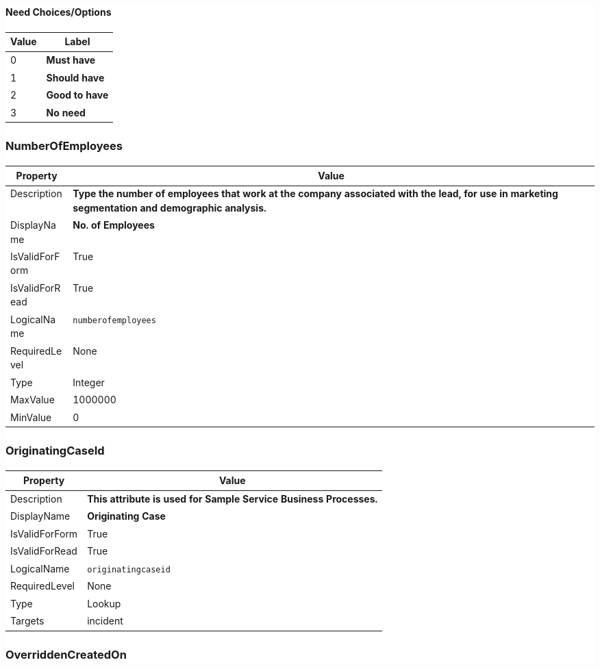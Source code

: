 #### Need Choices/Options

|Value|Label|
|---|---|
|0|**Must have**|
|1|**Should have**|
|2|**Good to have**|
|3|**No need**|

### <a name="BKMK_NumberOfEmployees"></a> NumberOfEmployees

|Property|Value|
|---|---|
|Description|**Type the number of employees that work at the company associated with the lead, for use in marketing segmentation and demographic analysis.**|
|DisplayName|**No. of Employees**|
|IsValidForForm|True|
|IsValidForRead|True|
|LogicalName|`numberofemployees`|
|RequiredLevel|None|
|Type|Integer|
|MaxValue|1000000|
|MinValue|0|

### <a name="BKMK_OriginatingCaseId"></a> OriginatingCaseId

|Property|Value|
|---|---|
|Description|**This attribute is used for Sample Service Business Processes.**|
|DisplayName|**Originating Case**|
|IsValidForForm|True|
|IsValidForRead|True|
|LogicalName|`originatingcaseid`|
|RequiredLevel|None|
|Type|Lookup|
|Targets|incident|

### <a name="BKMK_OverriddenCreatedOn"></a> OverriddenCreatedOn
